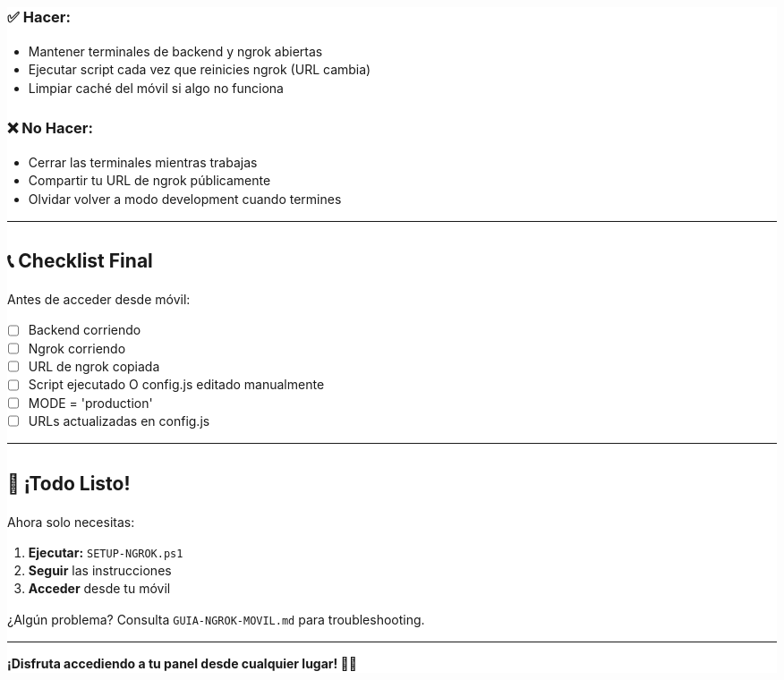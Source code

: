 ### ✅ Hacer:
- Mantener terminales de backend y ngrok abiertas
- Ejecutar script cada vez que reinicies ngrok (URL cambia)
- Limpiar caché del móvil si algo no funciona

### ❌ No Hacer:
- Cerrar las terminales mientras trabajas
- Compartir tu URL de ngrok públicamente
- Olvidar volver a modo development cuando termines

---

## 📞 Checklist Final

Antes de acceder desde móvil:

- [ ] Backend corriendo
- [ ] Ngrok corriendo
- [ ] URL de ngrok copiada
- [ ] Script ejecutado O config.js editado manualmente
- [ ] MODE = 'production'
- [ ] URLs actualizadas en config.js

---

## 🎉 ¡Todo Listo!

Ahora solo necesitas:

1. **Ejecutar:** `SETUP-NGROK.ps1`
2. **Seguir** las instrucciones
3. **Acceder** desde tu móvil

¿Algún problema? Consulta `GUIA-NGROK-MOVIL.md` para troubleshooting.

---

**¡Disfruta accediendo a tu panel desde cualquier lugar! 🚀📱**
